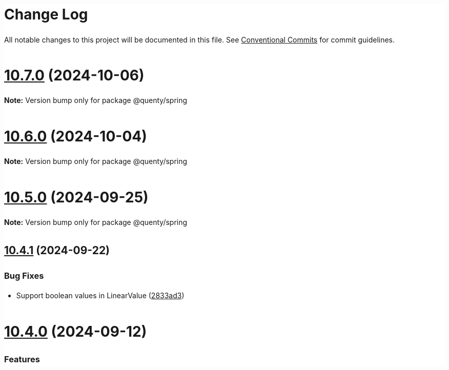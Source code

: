 # Change Log

All notable changes to this project will be documented in this file.
See [Conventional Commits](https://conventionalcommits.org) for commit guidelines.

# [10.7.0](https://github.com/Quenty/NevermoreEngine/compare/@quenty/spring@10.6.0...@quenty/spring@10.7.0) (2024-10-06)

**Note:** Version bump only for package @quenty/spring





# [10.6.0](https://github.com/Quenty/NevermoreEngine/compare/@quenty/spring@10.5.0...@quenty/spring@10.6.0) (2024-10-04)

**Note:** Version bump only for package @quenty/spring





# [10.5.0](https://github.com/Quenty/NevermoreEngine/compare/@quenty/spring@10.4.1...@quenty/spring@10.5.0) (2024-09-25)

**Note:** Version bump only for package @quenty/spring





## [10.4.1](https://github.com/Quenty/NevermoreEngine/compare/@quenty/spring@10.4.0...@quenty/spring@10.4.1) (2024-09-22)


### Bug Fixes

* Support boolean values in LinearValue ([2833ad3](https://github.com/Quenty/NevermoreEngine/commit/2833ad343e1fa8bb2de5dec6027bc3aca2d36e1b))





# [10.4.0](https://github.com/Quenty/NevermoreEngine/compare/@quenty/spring@10.3.0...@quenty/spring@10.4.0) (2024-09-12)


### Features
